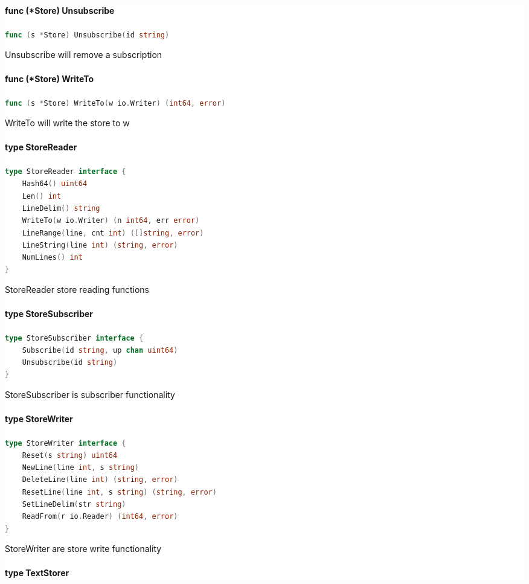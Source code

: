 #### func (*Store) Unsubscribe

```go
func (s *Store) Unsubscribe(id string)
```
Unsubscribe will remove a subscription

#### func (*Store) WriteTo

```go
func (s *Store) WriteTo(w io.Writer) (int64, error)
```
WriteTo will write the store to w

#### type StoreReader

```go
type StoreReader interface {
	Hash64() uint64
	Len() int
	LineDelim() string
	WriteTo(w io.Writer) (n int64, err error)
	LineRange(line, cnt int) ([]string, error)
	LineString(line int) (string, error)
	NumLines() int
}
```

StoreReader store reading functions

#### type StoreSubscriber

```go
type StoreSubscriber interface {
	Subscribe(id string, up chan uint64)
	Unsubscribe(id string)
}
```

StoreSubscriber is subscriber functionality

#### type StoreWriter

```go
type StoreWriter interface {
	Reset(s string) uint64
	NewLine(line int, s string)
	DeleteLine(line int) (string, error)
	ResetLine(line int, s string) (string, error)
	SetLineDelim(str string)
	ReadFrom(r io.Reader) (int64, error)
}
```

StoreWriter are store write functionality

#### type TextStorer
